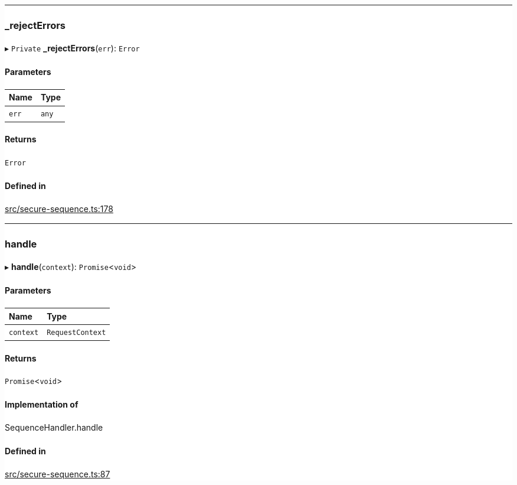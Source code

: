 ___

### \_rejectErrors

▸ `Private` **_rejectErrors**(`err`): `Error`

#### Parameters

| Name | Type |
| :------ | :------ |
| `err` | `any` |

#### Returns

`Error`

#### Defined in

[src/secure-sequence.ts:178](https://github.com/codeweb05/repo1/blob/a4cf318/packages/core/src/secure-sequence.ts#L178)

___

### handle

▸ **handle**(`context`): `Promise`<`void`\>

#### Parameters

| Name | Type |
| :------ | :------ |
| `context` | `RequestContext` |

#### Returns

`Promise`<`void`\>

#### Implementation of

SequenceHandler.handle

#### Defined in

[src/secure-sequence.ts:87](https://github.com/codeweb05/repo1/blob/a4cf318/packages/core/src/secure-sequence.ts#L87)
